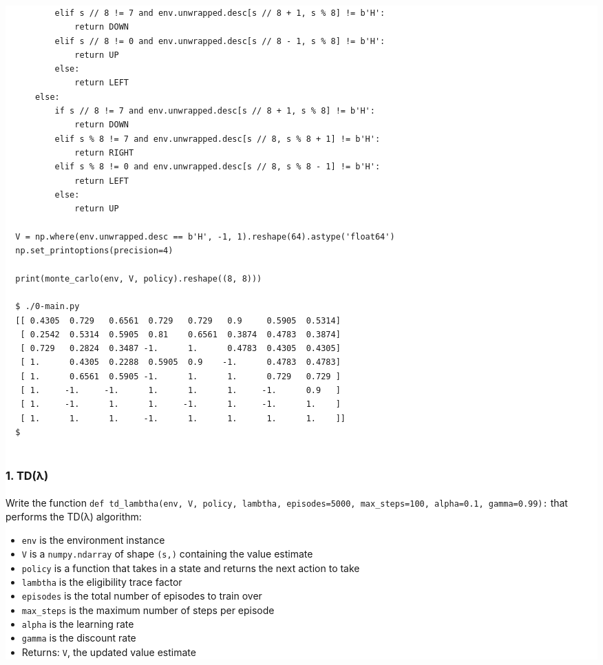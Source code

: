 ```
          elif s // 8 != 7 and env.unwrapped.desc[s // 8 + 1, s % 8] != b'H':
              return DOWN
          elif s // 8 != 0 and env.unwrapped.desc[s // 8 - 1, s % 8] != b'H':
              return UP
          else:
              return LEFT
      else:
          if s // 8 != 7 and env.unwrapped.desc[s // 8 + 1, s % 8] != b'H':
              return DOWN
          elif s % 8 != 7 and env.unwrapped.desc[s // 8, s % 8 + 1] != b'H':
              return RIGHT
          elif s % 8 != 0 and env.unwrapped.desc[s // 8, s % 8 - 1] != b'H':
              return LEFT
          else:
              return UP
  
  V = np.where(env.unwrapped.desc == b'H', -1, 1).reshape(64).astype('float64')
  np.set_printoptions(precision=4)
  
  print(monte_carlo(env, V, policy).reshape((8, 8)))
  
  $ ./0-main.py
  [[ 0.4305  0.729   0.6561  0.729   0.729   0.9     0.5905  0.5314]
   [ 0.2542  0.5314  0.5905  0.81    0.6561  0.3874  0.4783  0.3874]
   [ 0.729   0.2824  0.3487 -1.      1.      0.4783  0.4305  0.4305]
   [ 1.      0.4305  0.2288  0.5905  0.9    -1.      0.4783  0.4783]
   [ 1.      0.6561  0.5905 -1.      1.      1.      0.729   0.729 ]
   [ 1.     -1.     -1.      1.      1.      1.     -1.      0.9   ]
   [ 1.     -1.      1.      1.     -1.      1.     -1.      1.    ]
   [ 1.      1.      1.     -1.      1.      1.      1.      1.    ]]
  $
  
```



### 1\. TD(λ)



Write the function `def td_lambtha(env, V, policy, lambtha, episodes=5000, max_steps=100, alpha=0.1, gamma=0.99):` that performs the TD(λ) algorithm:


* `env` is the environment instance
* `V` is a `numpy.ndarray` of shape `(s,)` containing the value estimate
* `policy` is a function that takes in a state and returns the next action to take
* `lambtha` is the eligibility trace factor
* `episodes` is the total number of episodes to train over
* `max_steps` is the maximum number of steps per episode
* `alpha` is the learning rate
* `gamma` is the discount rate
* Returns: `V`, the updated value estimate
